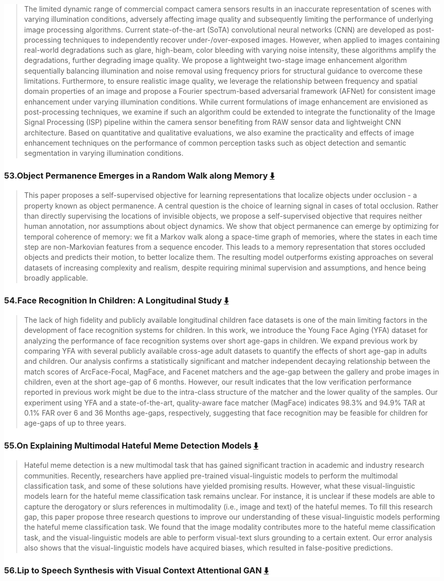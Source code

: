 >  The limited dynamic range of commercial compact camera sensors results in an inaccurate representation of scenes with varying illumination conditions, adversely affecting image quality and subsequently limiting the performance of underlying image processing algorithms. Current state-of-the-art (SoTA) convolutional neural networks (CNN) are developed as post-processing techniques to independently recover under-/over-exposed images. However, when applied to images containing real-world degradations such as glare, high-beam, color bleeding with varying noise intensity, these algorithms amplify the degradations, further degrading image quality. We propose a lightweight two-stage image enhancement algorithm sequentially balancing illumination and noise removal using frequency priors for structural guidance to overcome these limitations. Furthermore, to ensure realistic image quality, we leverage the relationship between frequency and spatial domain properties of an image and propose a Fourier spectrum-based adversarial framework (AFNet) for consistent image enhancement under varying illumination conditions. While current formulations of image enhancement are envisioned as post-processing techniques, we examine if such an algorithm could be extended to integrate the functionality of the Image Signal Processing (ISP) pipeline within the camera sensor benefiting from RAW sensor data and lightweight CNN architecture. Based on quantitative and qualitative evaluations, we also examine the practicality and effects of image enhancement techniques on the performance of common perception tasks such as object detection and semantic segmentation in varying illumination conditions.      
### 53.Object Permanence Emerges in a Random Walk along Memory  [ :arrow_down: ](https://arxiv.org/pdf/2204.01784.pdf)
>  This paper proposes a self-supervised objective for learning representations that localize objects under occlusion - a property known as object permanence. A central question is the choice of learning signal in cases of total occlusion. Rather than directly supervising the locations of invisible objects, we propose a self-supervised objective that requires neither human annotation, nor assumptions about object dynamics. We show that object permanence can emerge by optimizing for temporal coherence of memory: we fit a Markov walk along a space-time graph of memories, where the states in each time step are non-Markovian features from a sequence encoder. This leads to a memory representation that stores occluded objects and predicts their motion, to better localize them. The resulting model outperforms existing approaches on several datasets of increasing complexity and realism, despite requiring minimal supervision and assumptions, and hence being broadly applicable.      
### 54.Face Recognition In Children: A Longitudinal Study  [ :arrow_down: ](https://arxiv.org/pdf/2204.01760.pdf)
>  The lack of high fidelity and publicly available longitudinal children face datasets is one of the main limiting factors in the development of face recognition systems for children. In this work, we introduce the Young Face Aging (YFA) dataset for analyzing the performance of face recognition systems over short age-gaps in children. We expand previous work by comparing YFA with several publicly available cross-age adult datasets to quantify the effects of short age-gap in adults and children. Our analysis confirms a statistically significant and matcher independent decaying relationship between the match scores of ArcFace-Focal, MagFace, and Facenet matchers and the age-gap between the gallery and probe images in children, even at the short age-gap of 6 months. However, our result indicates that the low verification performance reported in previous work might be due to the intra-class structure of the matcher and the lower quality of the samples. Our experiment using YFA and a state-of-the-art, quality-aware face matcher (MagFace) indicates 98.3% and 94.9% TAR at 0.1% FAR over 6 and 36 Months age-gaps, respectively, suggesting that face recognition may be feasible for children for age-gaps of up to three years.      
### 55.On Explaining Multimodal Hateful Meme Detection Models  [ :arrow_down: ](https://arxiv.org/pdf/2204.01734.pdf)
>  Hateful meme detection is a new multimodal task that has gained significant traction in academic and industry research communities. Recently, researchers have applied pre-trained visual-linguistic models to perform the multimodal classification task, and some of these solutions have yielded promising results. However, what these visual-linguistic models learn for the hateful meme classification task remains unclear. For instance, it is unclear if these models are able to capture the derogatory or slurs references in multimodality (i.e., image and text) of the hateful memes. To fill this research gap, this paper propose three research questions to improve our understanding of these visual-linguistic models performing the hateful meme classification task. We found that the image modality contributes more to the hateful meme classification task, and the visual-linguistic models are able to perform visual-text slurs grounding to a certain extent. Our error analysis also shows that the visual-linguistic models have acquired biases, which resulted in false-positive predictions.      
### 56.Lip to Speech Synthesis with Visual Context Attentional GAN  [ :arrow_down: ](https://arxiv.org/pdf/2204.01726.pdf)